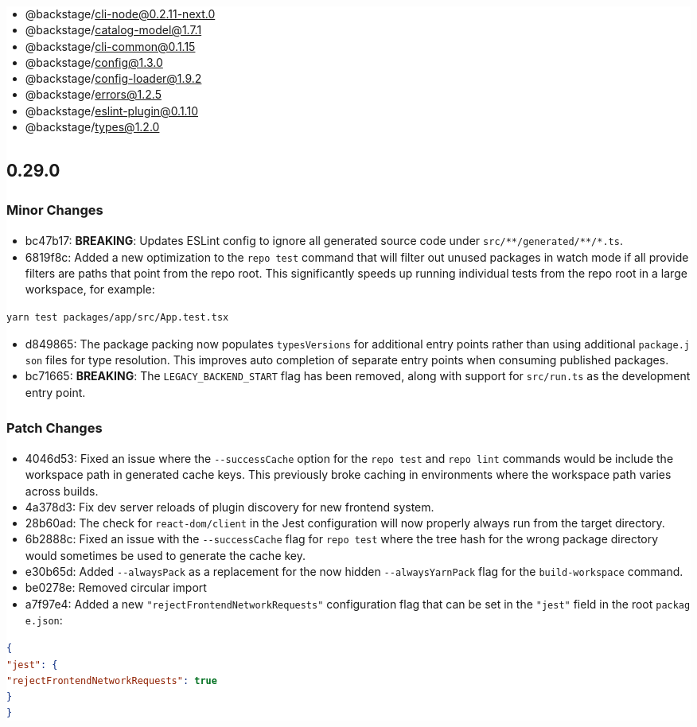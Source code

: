  - @backstage/cli-node@0.2.11-next.0
 - @backstage/catalog-model@1.7.1
 - @backstage/cli-common@0.1.15
 - @backstage/config@1.3.0
 - @backstage/config-loader@1.9.2
 - @backstage/errors@1.2.5
 - @backstage/eslint-plugin@0.1.10
 - @backstage/types@1.2.0

## 0.29.0

### Minor Changes

- bc47b17: **BREAKING**: Updates ESLint config to ignore all generated source code under `src/**/generated/**/*.ts`.
- 6819f8c: Added a new optimization to the `repo test` command that will filter out unused packages in watch mode if all provide filters are paths that point from the repo root. This significantly speeds up running individual tests from the repo root in a large workspace, for example:

 ```sh
 yarn test packages/app/src/App.test.tsx
 ```

- d849865: The package packing now populates `typesVersions` for additional entry points rather than using additional `package.json` files for type resolution. This improves auto completion of separate entry points when consuming published packages.
- bc71665: **BREAKING**: The `LEGACY_BACKEND_START` flag has been removed, along with support for `src/run.ts` as the development entry point.

### Patch Changes

- 4046d53: Fixed an issue where the `--successCache` option for the `repo test` and `repo lint` commands would be include the workspace path in generated cache keys. This previously broke caching in environments where the workspace path varies across builds.
- 4a378d3: Fix dev server reloads of plugin discovery for new frontend system.
- 28b60ad: The check for `react-dom/client` in the Jest configuration will now properly always run from the target directory.
- 6b2888c: Fixed an issue with the `--successCache` flag for `repo test` where the tree hash for the wrong package directory would sometimes be used to generate the cache key.
- e30b65d: Added `--alwaysPack` as a replacement for the now hidden `--alwaysYarnPack` flag for the `build-workspace` command.
- be0278e: Removed circular import
- a7f97e4: Added a new `"rejectFrontendNetworkRequests"` configuration flag that can be set in the `"jest"` field in the root `package.json`:

 ```json
 {
 "jest": {
 "rejectFrontendNetworkRequests": true
 }
 }
 ```
